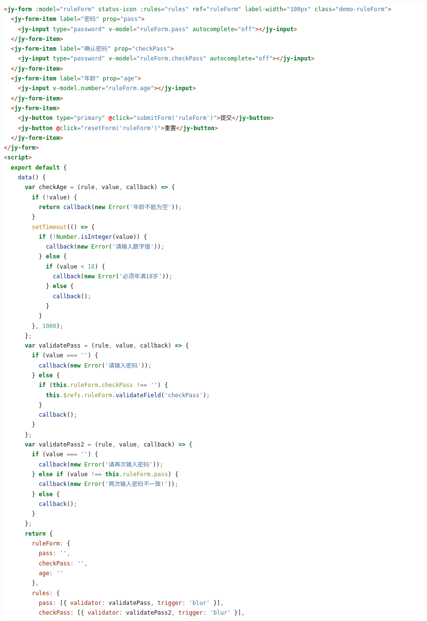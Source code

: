 ```html
<jy-form :model="ruleForm" status-icon :rules="rules" ref="ruleForm" label-width="100px" class="demo-ruleForm">
  <jy-form-item label="密码" prop="pass">
    <jy-input type="password" v-model="ruleForm.pass" autocomplete="off"></jy-input>
  </jy-form-item>
  <jy-form-item label="确认密码" prop="checkPass">
    <jy-input type="password" v-model="ruleForm.checkPass" autocomplete="off"></jy-input>
  </jy-form-item>
  <jy-form-item label="年龄" prop="age">
    <jy-input v-model.number="ruleForm.age"></jy-input>
  </jy-form-item>
  <jy-form-item>
    <jy-button type="primary" @click="submitForm('ruleForm')">提交</jy-button>
    <jy-button @click="resetForm('ruleForm')">重置</jy-button>
  </jy-form-item>
</jy-form>
<script>
  export default {
    data() {
      var checkAge = (rule, value, callback) => {
        if (!value) {
          return callback(new Error('年龄不能为空'));
        }
        setTimeout(() => {
          if (!Number.isInteger(value)) {
            callback(new Error('请输入数字值'));
          } else {
            if (value < 18) {
              callback(new Error('必须年满18岁'));
            } else {
              callback();
            }
          }
        }, 1000);
      };
      var validatePass = (rule, value, callback) => {
        if (value === '') {
          callback(new Error('请输入密码'));
        } else {
          if (this.ruleForm.checkPass !== '') {
            this.$refs.ruleForm.validateField('checkPass');
          }
          callback();
        }
      };
      var validatePass2 = (rule, value, callback) => {
        if (value === '') {
          callback(new Error('请再次输入密码'));
        } else if (value !== this.ruleForm.pass) {
          callback(new Error('两次输入密码不一致!'));
        } else {
          callback();
        }
      };
      return {
        ruleForm: {
          pass: '',
          checkPass: '',
          age: ''
        },
        rules: {
          pass: [{ validator: validatePass, trigger: 'blur' }],
          checkPass: [{ validator: validatePass2, trigger: 'blur' }],
```